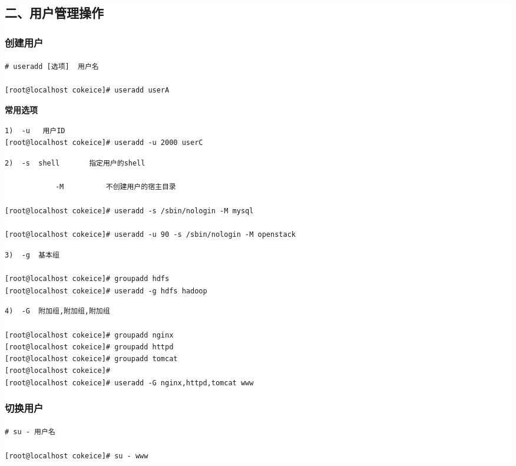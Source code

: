 ## 二、用户管理操作

### 创建用户

```
# useradd [选项]	用户名

[root@localhost cokeice]# useradd userA
```

**常用选项**

```
1)	-u	 用户ID
[root@localhost cokeice]# useradd -u 2000 userC
```



```
2)	-s 	shell		指定用户的shell

			-M			不创建用户的宿主目录
	
[root@localhost cokeice]# useradd -s /sbin/nologin -M mysql

[root@localhost cokeice]# useradd -u 90 -s /sbin/nologin -M openstack
```



```
3)	-g	基本组

[root@localhost cokeice]# groupadd hdfs
[root@localhost cokeice]# useradd -g hdfs hadoop
```



```
4)	-G	附加组,附加组,附加组

[root@localhost cokeice]# groupadd nginx
[root@localhost cokeice]# groupadd httpd
[root@localhost cokeice]# groupadd tomcat
[root@localhost cokeice]# 
[root@localhost cokeice]# useradd -G nginx,httpd,tomcat www
```



### 切换用户

```
# su - 用户名

[root@localhost cokeice]# su - www
```
